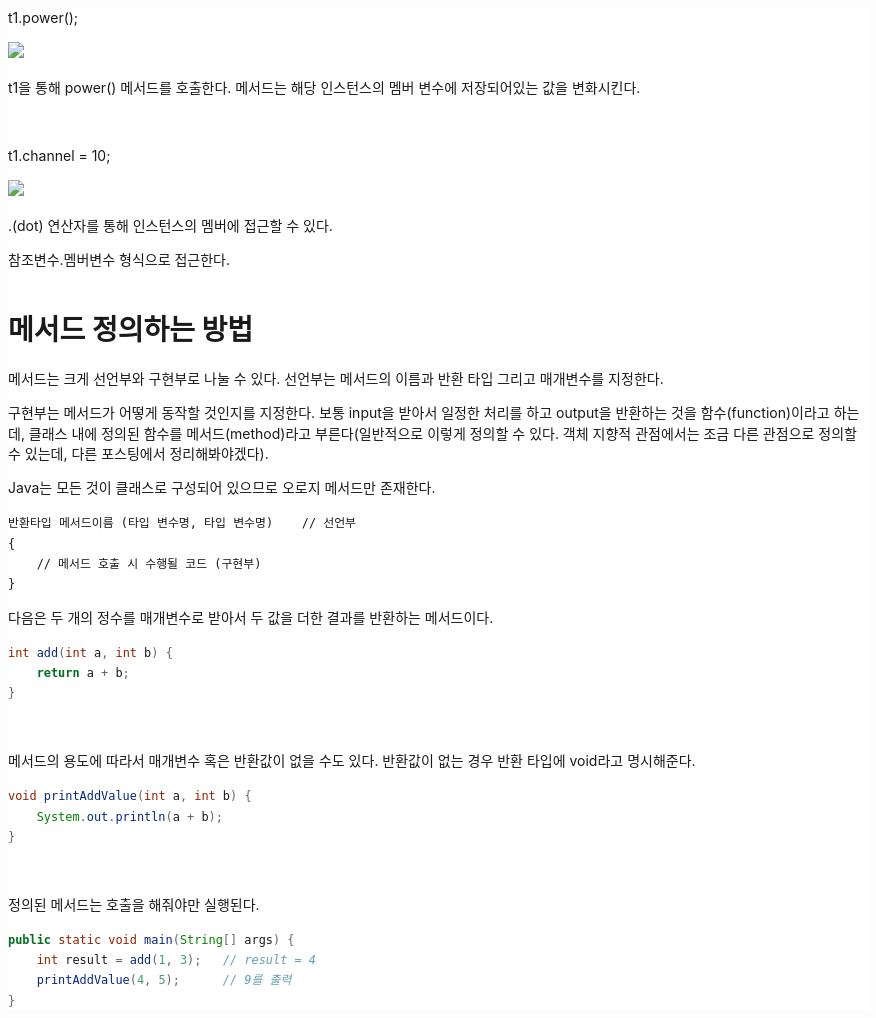 t1.power();

![](https://img1.daumcdn.net/thumb/R1280x0/?scode=mtistory2&fname=https%3A%2F%2Fblog.kakaocdn.net%2Fdn%2FbCugy9%2FbtqS1WKp9mz%2FWPWbOYVFIJfsv4VE1bs5L0%2Fimg.png)

t1을 통해 power() 메서드를 호출한다. 메서드는 해당 인스턴스의 멤버 변수에 저장되어있는 값을 변화시킨다.

<br>

t1.channel = 10;

![](https://img1.daumcdn.net/thumb/R1280x0/?scode=mtistory2&fname=https%3A%2F%2Fblog.kakaocdn.net%2Fdn%2FbR7qtH%2FbtqS1VdICXi%2FQ1Nqiwb2BTHUaK6ndK8jfk%2Fimg.png)

.(dot) 연산자를 통해 인스턴스의 멤버에 접근할 수 있다.

참조변수.멤버변수 형식으로 접근한다. 

# 메서드 정의하는 방법

메서드는 크게 선언부와 구현부로 나눌 수 있다. 선언부는 메서드의 이름과 반환 타입 그리고 매개변수를 지정한다.

구현부는 메서드가 어떻게 동작할 것인지를 지정한다. 보통 input을 받아서 일정한 처리를 하고 output을 반환하는 것을 함수(function)이라고 하는데, 
클래스 내에 정의된 함수를 메서드(method)라고 부른다(일반적으로 이렇게 정의할 수 있다. 객체 지향적 관점에서는 조금 다른 관점으로 정의할 수 있는데, 다른 포스팅에서 정리해봐야겠다). 

Java는 모든 것이 클래스로 구성되어 있으므로 오로지 메서드만 존재한다.

```
반환타입 메서드이름 (타입 변수명, 타입 변수명)    // 선언부
{
	// 메서드 호출 시 수행될 코드 (구현부)
}
```

다음은 두 개의 정수를 매개변수로 받아서 두 값을 더한 결과를 반환하는 메서드이다.

```java
int add(int a, int b) {
    return a + b;
}
```

<br>

메서드의 용도에 따라서 매개변수 혹은 반환값이 없을 수도 있다. 반환값이 없는 경우 반환 타입에 void라고 명시해준다.

```java
void printAddValue(int a, int b) {
    System.out.println(a + b);
}
```

<br>

정의된 메서드는 호출을 해줘야만 실행된다.

```java
public static void main(String[] args) {
    int result = add(1, 3);   // result = 4
    printAddValue(4, 5);      // 9를 출력
}
```
